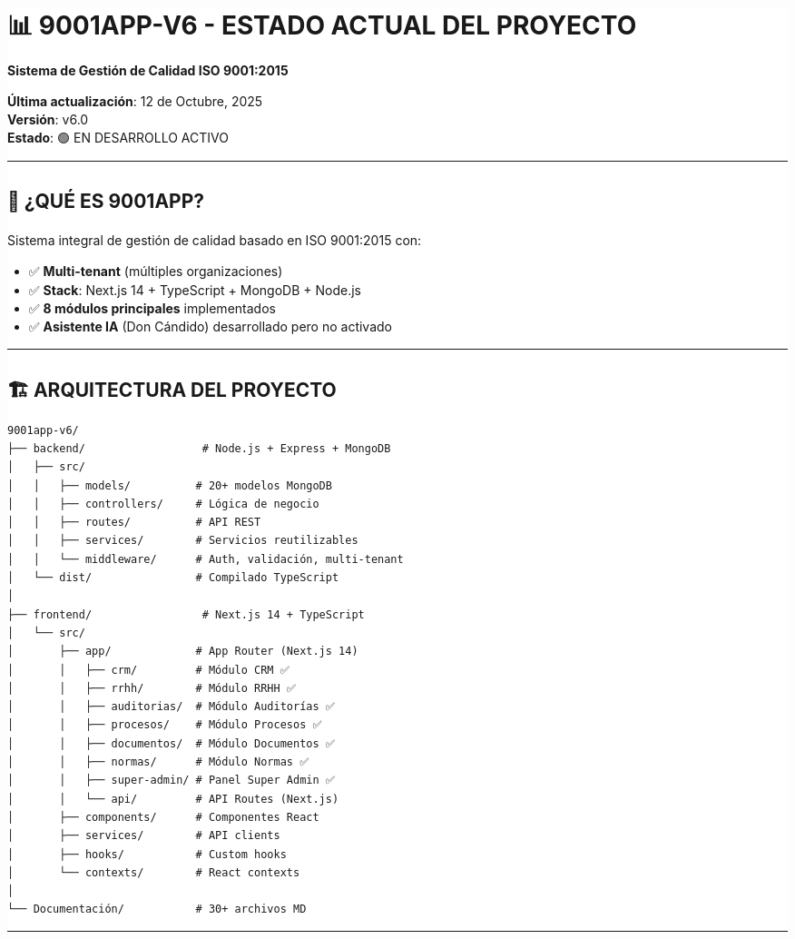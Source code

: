 # 📊 9001APP-V6 - ESTADO ACTUAL DEL PROYECTO
**Sistema de Gestión de Calidad ISO 9001:2015**

**Última actualización**: 12 de Octubre, 2025  
**Versión**: v6.0  
**Estado**: 🟢 EN DESARROLLO ACTIVO

---

## 🎯 ¿QUÉ ES 9001APP?

Sistema integral de gestión de calidad basado en ISO 9001:2015 con:
- ✅ **Multi-tenant** (múltiples organizaciones)
- ✅ **Stack**: Next.js 14 + TypeScript + MongoDB + Node.js
- ✅ **8 módulos principales** implementados
- ✅ **Asistente IA** (Don Cándido) desarrollado pero no activado

---

## 🏗️ ARQUITECTURA DEL PROYECTO

```
9001app-v6/
├── backend/                  # Node.js + Express + MongoDB
│   ├── src/
│   │   ├── models/          # 20+ modelos MongoDB
│   │   ├── controllers/     # Lógica de negocio
│   │   ├── routes/          # API REST
│   │   ├── services/        # Servicios reutilizables
│   │   └── middleware/      # Auth, validación, multi-tenant
│   └── dist/                # Compilado TypeScript
│
├── frontend/                 # Next.js 14 + TypeScript
│   └── src/
│       ├── app/             # App Router (Next.js 14)
│       │   ├── crm/         # Módulo CRM ✅
│       │   ├── rrhh/        # Módulo RRHH ✅
│       │   ├── auditorias/  # Módulo Auditorías ✅
│       │   ├── procesos/    # Módulo Procesos ✅
│       │   ├── documentos/  # Módulo Documentos ✅
│       │   ├── normas/      # Módulo Normas ✅
│       │   ├── super-admin/ # Panel Super Admin ✅
│       │   └── api/         # API Routes (Next.js)
│       ├── components/      # Componentes React
│       ├── services/        # API clients
│       ├── hooks/           # Custom hooks
│       └── contexts/        # React contexts
│
└── Documentación/           # 30+ archivos MD
```

---